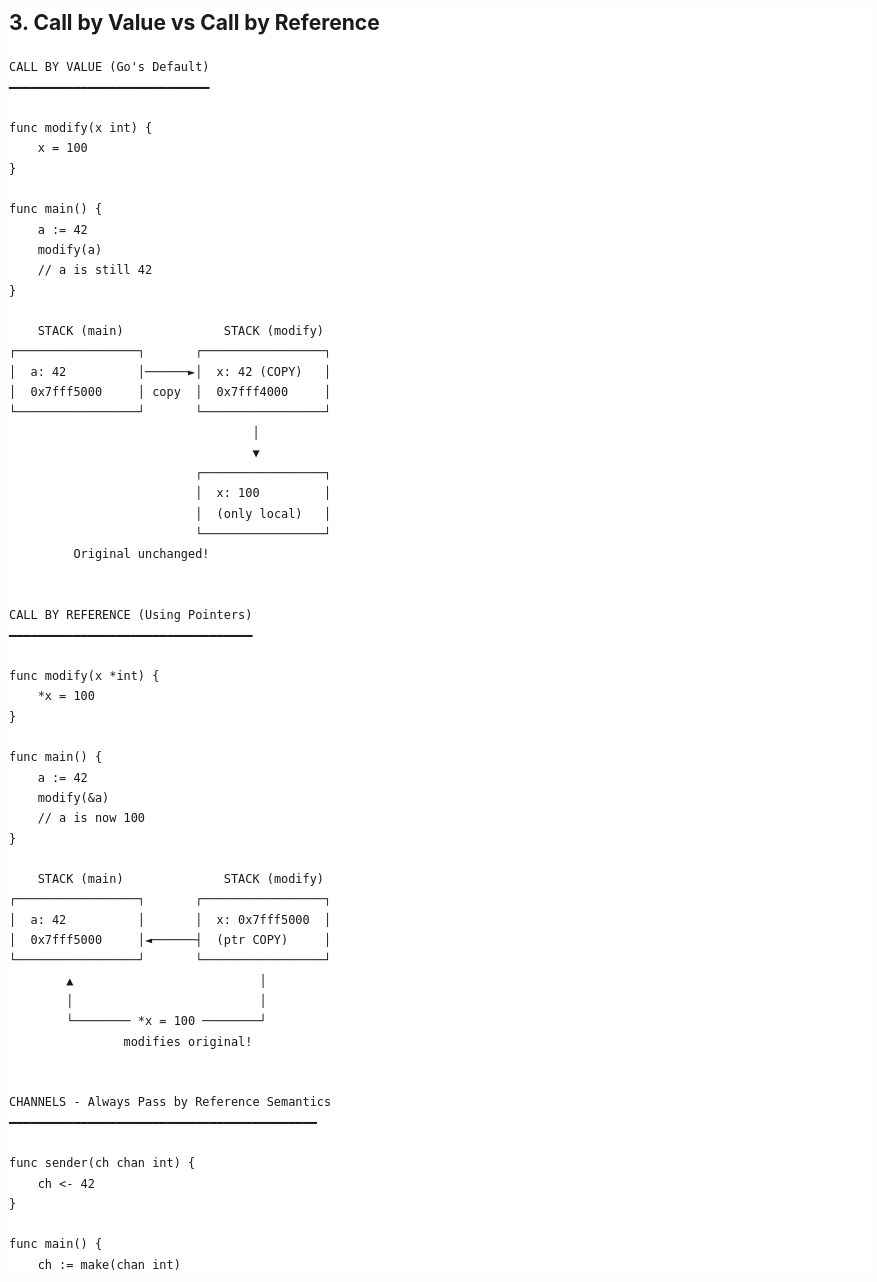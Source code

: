 ## 3. Call by Value vs Call by Reference

```
CALL BY VALUE (Go's Default)
━━━━━━━━━━━━━━━━━━━━━━━━━━━━

func modify(x int) {
    x = 100
}

func main() {
    a := 42
    modify(a)
    // a is still 42
}

    STACK (main)              STACK (modify)
┌─────────────────┐       ┌─────────────────┐
│  a: 42          │──────►│  x: 42 (COPY)   │
│  0x7fff5000     │ copy  │  0x7fff4000     │
└─────────────────┘       └─────────────────┘
                                  │
                                  ▼
                          ┌─────────────────┐
                          │  x: 100         │
                          │  (only local)   │
                          └─────────────────┘
         Original unchanged!


CALL BY REFERENCE (Using Pointers)
━━━━━━━━━━━━━━━━━━━━━━━━━━━━━━━━━━

func modify(x *int) {
    *x = 100
}

func main() {
    a := 42
    modify(&a)
    // a is now 100
}

    STACK (main)              STACK (modify)
┌─────────────────┐       ┌─────────────────┐
│  a: 42          │       │  x: 0x7fff5000  │
│  0x7fff5000     │◄──────┤  (ptr COPY)     │
└─────────────────┘       └─────────────────┘
        ▲                          │
        │                          │
        └──────── *x = 100 ────────┘
                modifies original!


CHANNELS - Always Pass by Reference Semantics
━━━━━━━━━━━━━━━━━━━━━━━━━━━━━━━━━━━━━━━━━━━

func sender(ch chan int) {
    ch <- 42
}

func main() {
    ch := make(chan int)
```